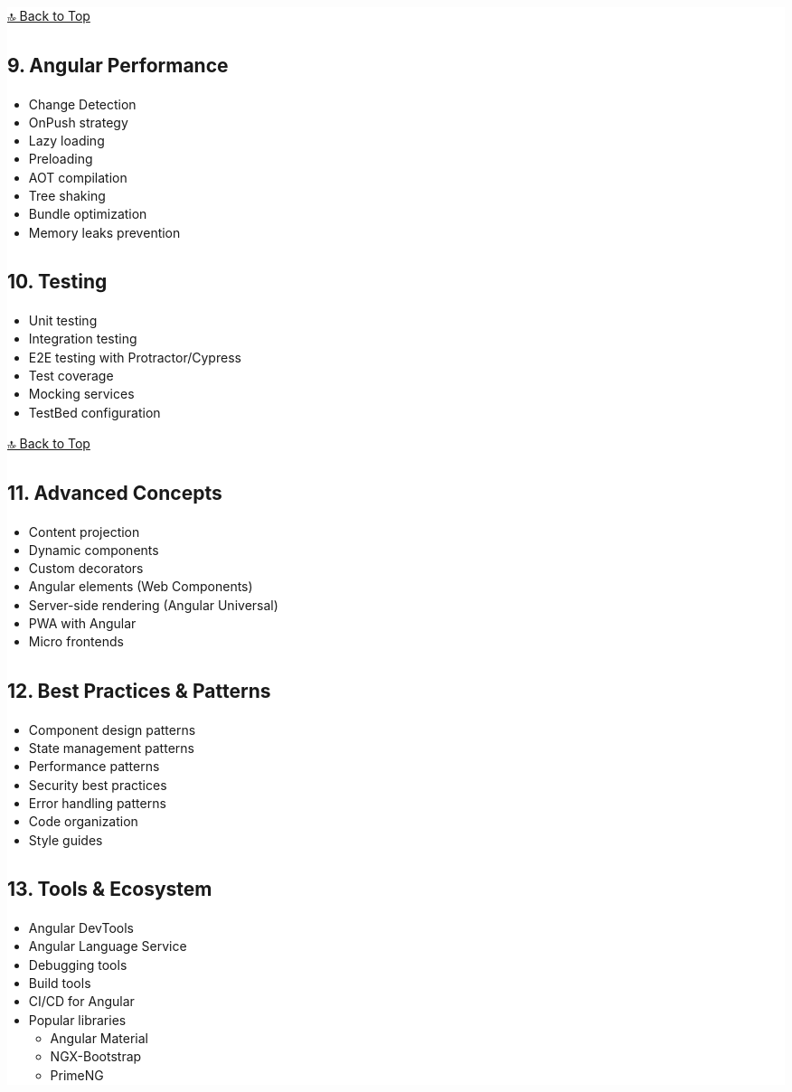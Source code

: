 [🔝 Back to Top](#index)
## 9. Angular Performance
- Change Detection
- OnPush strategy
- Lazy loading
- Preloading
- AOT compilation
- Tree shaking
- Bundle optimization
- Memory leaks prevention

## 10. Testing
- Unit testing
- Integration testing
- E2E testing with Protractor/Cypress
- Test coverage
- Mocking services
- TestBed configuration

[🔝 Back to Top](#index)

## 11. Advanced Concepts
- Content projection
- Dynamic components
- Custom decorators
- Angular elements (Web Components)
- Server-side rendering (Angular Universal)
- PWA with Angular
- Micro frontends

## 12. Best Practices & Patterns
- Component design patterns
- State management patterns
- Performance patterns
- Security best practices
- Error handling patterns
- Code organization
- Style guides

## 13. Tools & Ecosystem
- Angular DevTools
- Angular Language Service
- Debugging tools
- Build tools
- CI/CD for Angular
- Popular libraries
  - Angular Material
  - NGX-Bootstrap
  - PrimeNG
